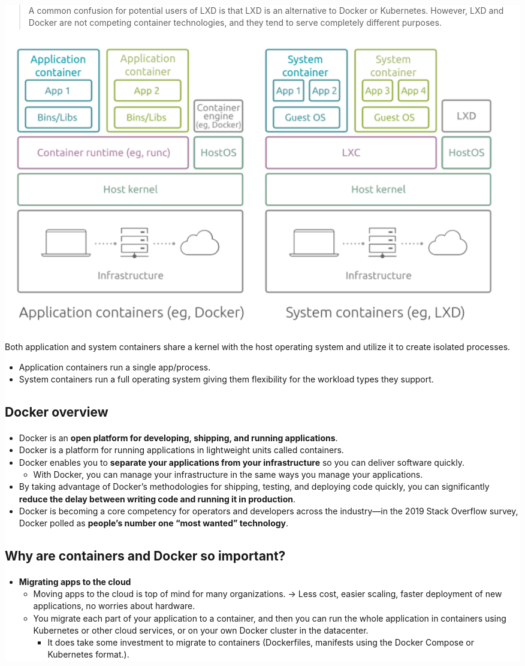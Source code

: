 > A common confusion for potential users of LXD is that LXD is an alternative to Docker or Kubernetes. However, LXD and Docker are not competing container technologies, and they tend to serve completely different purposes.

![LXD vs Docker](./images/system_vs_app_cont.png)


Both application and system containers share a kernel with the host operating system and utilize it to create isolated processes.
- Application containers run a single app/process.
- System containers run a full operating system giving them flexibility for the workload types they support.


## Docker overview
- Docker is an **open platform for developing, shipping, and running applications**. 
- Docker is a platform for running applications in lightweight units called containers.
- Docker enables you to **separate your applications from your infrastructure** so you can deliver software quickly. 
    - With Docker, you can manage your infrastructure in the same ways you manage your applications. 
- By taking advantage of Docker’s methodologies for shipping, testing, and deploying code quickly, you can significantly **reduce the delay between writing code and running it in production**.
- Docker is becoming a core competency
for operators and developers across the industry—in the 2019 Stack Overflow survey, Docker polled as **people’s number one “most wanted” technology**.

## Why are containers and Docker so important?
- **Migrating apps to the cloud**
    - Moving apps to the cloud is top of mind for many organizations. -> Less cost, easier scaling, faster deployment of new applications, no worries about hardware.
    - You migrate each part of your application to a container, and then you can run the whole application in containers using Kubernetes or other cloud services, or on your own Docker cluster in the datacenter.
        - It does take some investment to migrate to containers (Dockerfiles, manifests using the Docker Compose or Kubernetes format.).
    